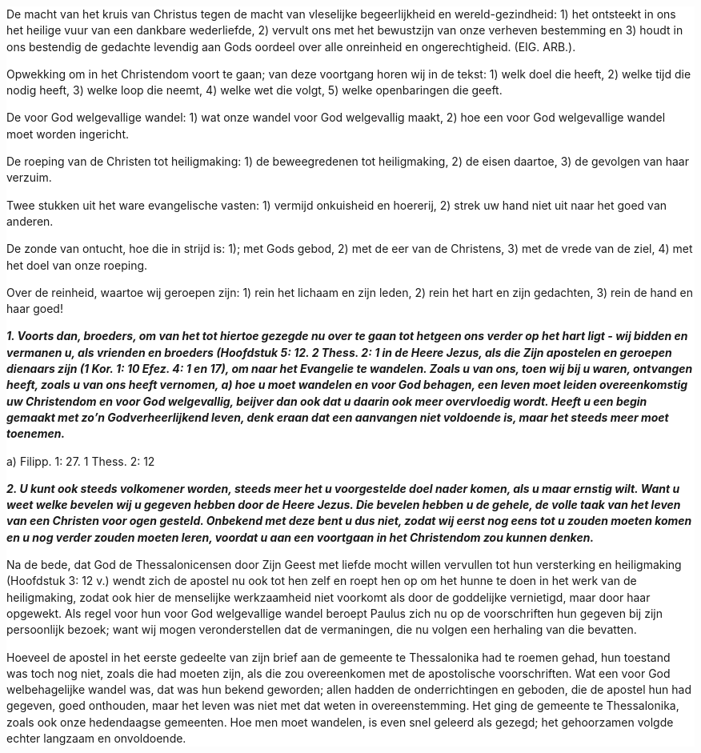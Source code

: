 De macht van het kruis van Christus tegen de macht van vleselijke begeerlijkheid en wereld-gezindheid: 1) het ontsteekt in ons het heilige vuur van een dankbare wederliefde, 2) vervult ons met het bewustzijn van onze verheven bestemming en 3) houdt in ons bestendig de gedachte levendig aan Gods oordeel over alle onreinheid en ongerechtigheid. (EIG. ARB.).

Opwekking om in het Christendom voort te gaan; van deze voortgang horen wij in de tekst: 1) welk doel die heeft, 2) welke tijd die nodig heeft, 3) welke loop die neemt, 4) welke wet die volgt, 5) welke openbaringen die geeft.

De voor God welgevallige wandel: 1) wat onze wandel voor God welgevallig maakt, 2) hoe een voor God welgevallige wandel moet worden ingericht.

De roeping van de Christen tot heiligmaking: 1) de beweegredenen tot heiligmaking, 2) de eisen daartoe, 3) de gevolgen van haar verzuim.

Twee stukken uit het ware evangelische vasten: 1) vermijd onkuisheid en hoererij, 2) strek uw hand niet uit naar het goed van anderen.

De zonde van ontucht, hoe die in strijd is: 1); met Gods gebod, 2) met de eer van de Christens, 3) met de vrede van de ziel, 4) met het doel van onze roeping.

Over de reinheid, waartoe wij geroepen zijn: 1) rein het lichaam en zijn leden, 2) rein het hart en zijn gedachten, 3) rein de hand en haar goed!

***1. Voorts dan, broeders, om van het tot hiertoe gezegde nu over te gaan tot hetgeen ons verder op het hart ligt - wij bidden en vermanen u, als vrienden en broeders (Hoofdstuk 5: 12. 2 Thess. 2: 1 in de Heere Jezus, als die Zijn apostelen en geroepen dienaars zijn (1 Kor. 1: 10 Efez. 4: 1 en 17), om naar het Evangelie te wandelen. Zoals u van ons, toen wij bij u waren, ontvangen heeft, zoals u van ons heeft vernomen, a) hoe u moet wandelen en voor God behagen, een leven moet leiden overeenkomstig uw Christendom en voor God welgevallig, beijver dan ook dat u daarin ook meer overvloedig wordt. Heeft u een begin gemaakt met zo’n Godverheerlijkend leven, denk eraan dat een aanvangen niet voldoende is, maar het steeds meer moet toenemen.***

a) Filipp. 1: 27. 1 Thess. 2: 12

***2. U kunt ook steeds volkomener worden, steeds meer het u voorgestelde doel nader komen, als u maar ernstig wilt. Want u weet welke bevelen wij u gegeven hebben door de Heere Jezus. Die bevelen hebben u de gehele, de volle taak van het leven van een Christen voor ogen gesteld. Onbekend met deze bent u dus niet, zodat wij eerst nog eens tot u zouden moeten komen en u nog verder zouden moeten leren, voordat u aan een voortgaan in het Christendom zou kunnen denken.***

Na de bede, dat God de Thessalonicensen door Zijn Geest met liefde mocht willen vervullen tot hun versterking en heiligmaking (Hoofdstuk 3: 12 v.) wendt zich de apostel nu ook tot hen zelf en roept hen op om het hunne te doen in het werk van de heiligmaking, zodat ook hier de menselijke werkzaamheid niet voorkomt als door de goddelijke vernietigd, maar door haar opgewekt. Als regel voor hun voor God welgevallige wandel beroept Paulus zich nu op de voorschriften hun gegeven bij zijn persoonlijk bezoek; want wij mogen veronderstellen dat de vermaningen, die nu volgen een herhaling van die bevatten.

Hoeveel de apostel in het eerste gedeelte van zijn brief aan de gemeente te Thessalonika had te roemen gehad, hun toestand was toch nog niet, zoals die had moeten zijn, als die zou overeenkomen met de apostolische voorschriften. Wat een voor God welbehagelijke wandel was, dat was hun bekend geworden; allen hadden de onderrichtingen en geboden, die de apostel hun had gegeven, goed onthouden, maar het leven was niet met dat weten in overeenstemming. Het ging de gemeente te Thessalonika, zoals ook onze hedendaagse gemeenten. Hoe men moet wandelen, is even snel geleerd als gezegd; het gehoorzamen volgde echter langzaam en onvoldoende.
